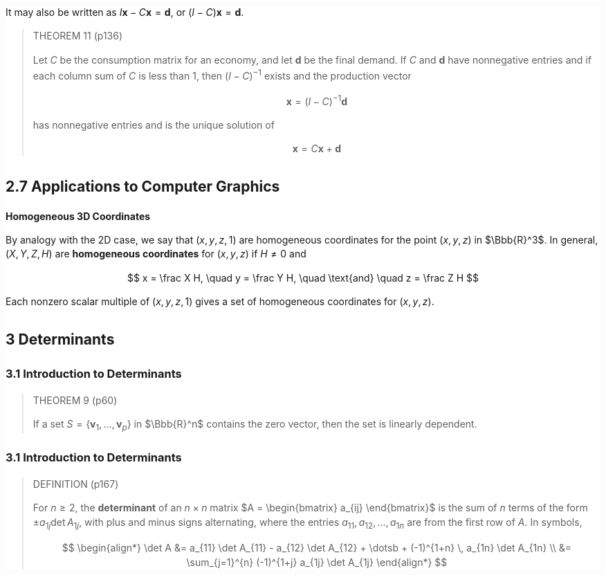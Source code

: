 It may also be written as $I\mathbf{x} - C\mathbf{x} = \mathbf{d}$, or $(I - C)\mathbf{x} = \mathbf{d}$.

> THEOREM 11 (p136)
>
> Let $C$ be the consumption matrix for an economy, and let $\mathbf{d}$ be the final demand. If $C$ and $\mathbf{d}$ have nonnegative entries and if each column sum of $C$ is less than 1, then $(I-C)^{-1}$ exists and the production vector
>
> $$
> \mathbf{x} = (I - C)^{-1} \mathbf{d}
> $$
>
> has nonnegative entries and is the unique solution of
>
> $$
> \mathbf{x} = C\mathbf{x} + \mathbf{d}
> $$

## 2.7 Applications to Computer Graphics

**Homogeneous 3D Coordinates**

By analogy with the 2D case, we say that $(x, y, z, 1)$ are homogeneous coordinates for the point $(x, y, z)$ in $\Bbb{R}^3$. In general, $(X, Y, Z, H)$ are **homogeneous coordinates** for $(x, y, z)$ if $H \neq 0$ and

$$
x = \frac X H, \quad y = \frac Y H, \quad \text{and} \quad z = \frac Z H
$$

Each nonzero scalar multiple of $(x, y, z, 1)$ gives a set of homogeneous coordinates for $(x, y, z)$.

## 3 Determinants

### 3.1 Introduction to Determinants

> THEOREM 9 (p60)
>
> If a set $S = \{ \mathbf{v}_1,\dotsc,\mathbf{v}_p \}$ in $\Bbb{R}^n$ contains the zero vector, then the set is linearly dependent.

### 3.1 Introduction to Determinants

> DEFINITION (p167)
>
> For $n \geq 2$, the **determinant** of an $n \times n$ matrix $A = \begin{bmatrix} a_{ij} \end{bmatrix}$ is the sum of $n$ terms of the form $\pm a_{1j} \det A_{1j}$, with plus and minus signs alternating, where the entries $a_{11},a_{12},\dotsc,a_{1n}$ are from the first row of $A$. In symbols,
> 
> $$
> \begin{align*}
> \det A &= a_{11} \det A_{11} - a_{12} \det A_{12} + \dotsb + (-1)^{1+n} \, a_{1n} \det A_{1n} \\
>        &= \sum_{j=1}^{n} (-1)^{1+j} a_{1j} \det A_{1j}
> \end{align*}
> $$

